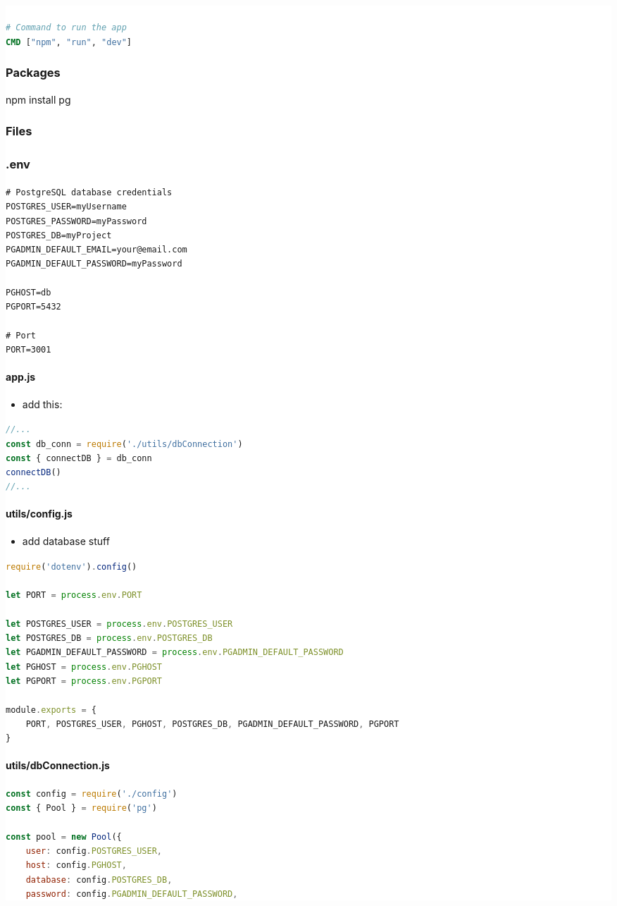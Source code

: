 ```Dockerfile

# Command to run the app
CMD ["npm", "run", "dev"]
```

### Packages
npm install pg

### Files

### .env
```
# PostgreSQL database credentials
POSTGRES_USER=myUsername
POSTGRES_PASSWORD=myPassword
POSTGRES_DB=myProject
PGADMIN_DEFAULT_EMAIL=your@email.com
PGADMIN_DEFAULT_PASSWORD=myPassword

PGHOST=db
PGPORT=5432

# Port
PORT=3001
```


#### app.js
* add this:
```js
//...
const db_conn = require('./utils/dbConnection')
const { connectDB } = db_conn
connectDB()
//...
```

#### utils/config.js
* add database stuff
```js
require('dotenv').config()

let PORT = process.env.PORT

let POSTGRES_USER = process.env.POSTGRES_USER
let POSTGRES_DB = process.env.POSTGRES_DB
let PGADMIN_DEFAULT_PASSWORD = process.env.PGADMIN_DEFAULT_PASSWORD
let PGHOST = process.env.PGHOST
let PGPORT = process.env.PGPORT

module.exports = {
	PORT, POSTGRES_USER, PGHOST, POSTGRES_DB, PGADMIN_DEFAULT_PASSWORD, PGPORT
}
```
#### utils/dbConnection.js
```js
const config = require('./config')
const { Pool } = require('pg')

const pool = new Pool({
	user: config.POSTGRES_USER,
	host: config.PGHOST,
	database: config.POSTGRES_DB,
	password: config.PGADMIN_DEFAULT_PASSWORD,
```
